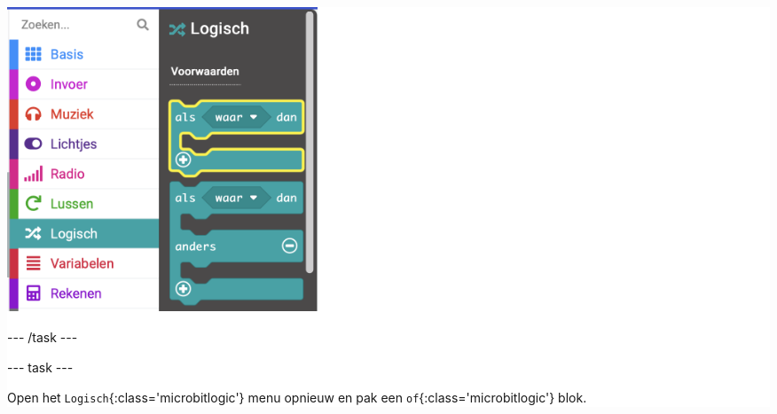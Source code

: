 <img src="images/if-block-location.png" alt="Het geopende Logisch blokmenu met het 'als....anders' blok gemarkeerd." width="350" />

--- /task ---

--- task ---

Open het `Logisch`{:class='microbitlogic'} menu opnieuw en pak een `of`{:class='microbitlogic'} blok.
